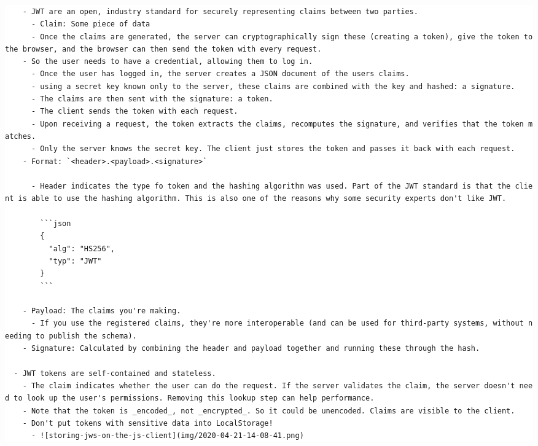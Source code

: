         - JWT are an open, industry standard for securely representing claims between two parties.
          - Claim: Some piece of data
          - Once the claims are generated, the server can cryptographically sign these (creating a token), give the token to the browser, and the browser can then send the token with every request.
        - So the user needs to have a credential, allowing them to log in.
          - Once the user has logged in, the server creates a JSON document of the users claims.
          - using a secret key known only to the server, these claims are combined with the key and hashed: a signature.
          - The claims are then sent with the signature: a token.
          - The client sends the token with each request.
          - Upon receiving a request, the token extracts the claims, recomputes the signature, and verifies that the token matches.
          - Only the server knows the secret key. The client just stores the token and passes it back with each request.
        - Format: `<header>.<payload>.<signature>`

          - Header indicates the type fo token and the hashing algorithm was used. Part of the JWT standard is that the client is able to use the hashing algorithm. This is also one of the reasons why some security experts don't like JWT.

            ```json
            {
              "alg": "HS256",
              "typ": "JWT"
            }
            ```

        - Payload: The claims you're making.
          - If you use the registered claims, they're more interoperable (and can be used for third-party systems, without needing to publish the schema).
        - Signature: Calculated by combining the header and payload together and running these through the hash.

      - JWT tokens are self-contained and stateless.
        - The claim indicates whether the user can do the request. If the server validates the claim, the server doesn't need to look up the user's permissions. Removing this lookup step can help performance.
        - Note that the token is _encoded_, not _encrypted_. So it could be unencoded. Claims are visible to the client.
        - Don't put tokens with sensitive data into LocalStorage!
          - ![storing-jws-on-the-js-client](img/2020-04-21-14-08-41.png)